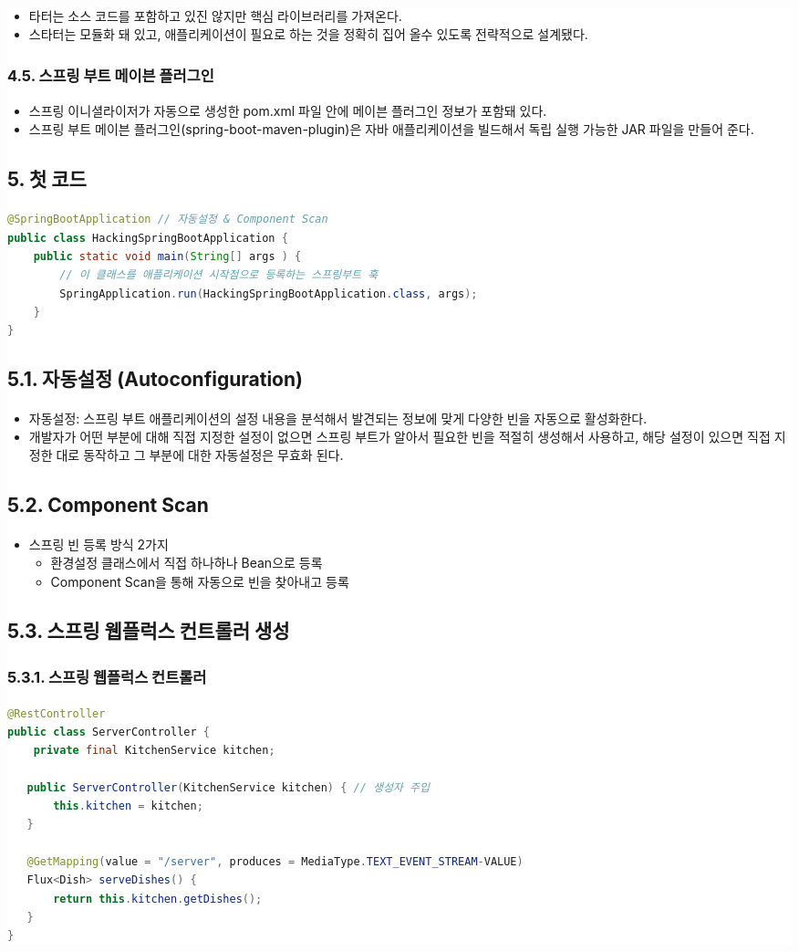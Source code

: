 * 타터는 소스 코드를 포함하고 있진 않지만 핵심 라이브러리를 가져온다. 
* 스타터는 모듈화 돼 있고, 애플리케이션이 필요로 하는 것을 정확히 집어 올수 있도록 전략적으로 설계됐다.

### 4.5. 스프링 부트 메이븐 플러그인

* 스프링 이니셜라이저가 자동으로 생성한 pom.xml 파일 안에 메이븐 플러그인 정보가 포함돼 있다.
* 스프링 부트 메이븐 플러그인(spring-boot-maven-plugin)은 자바 애플리케이션을 빌드해서 독립 실행 가능한 JAR 파일을 만들어 준다.

## 5. 첫 코드

```java
@SpringBootApplication // 자동설정 & Component Scan
public class HackingSpringBootApplication {
    public static void main(String[] args ) { 
        // 이 클래스를 애플리케이션 시작점으로 등록하는 스프링부트 훅
        SpringApplication.run(HackingSpringBootApplication.class, args); 
    }
}
```
## 5.1. 자동설정 (Autoconfiguration)

* 자동설정: 스프링 부트 애플리케이션의 설정 내용을 분석해서 발견되는 정보에 맞게 다양한 빈을 자동으로 활성화한다.
* 개발자가 어떤 부분에 대해 직접 지정한 설정이 없으면 스프링 부트가 알아서 필요한 빈을 적절히 생성해서 사용하고, 해당 설정이 있으면 직접 지정한 대로 동작하고 그 부분에 대한 자동설정은 무효화 된다. 

## 5.2. Component Scan

* 스프링 빈 등록 방식 2가지
    * 환경설정 클래스에서 직접 하나하나 Bean으로 등록
    * Component Scan을 통해 자동으로 빈을 찾아내고 등록

## 5.3. 스프링 웹플럭스 컨트롤러 생성

### 5.3.1. 스프링 웹플럭스 컨트롤러

```java
@RestController 
public class ServerController {
    private final KitchenService kitchen;

   public ServerController(KitchenService kitchen) { // 생성자 주입
       this.kitchen = kitchen;
   }

   @GetMapping(value = "/server", produces = MediaType.TEXT_EVENT_STREAM-VALUE)
   Flux<Dish> serveDishes() {
       return this.kitchen.getDishes();
   }
}
```
